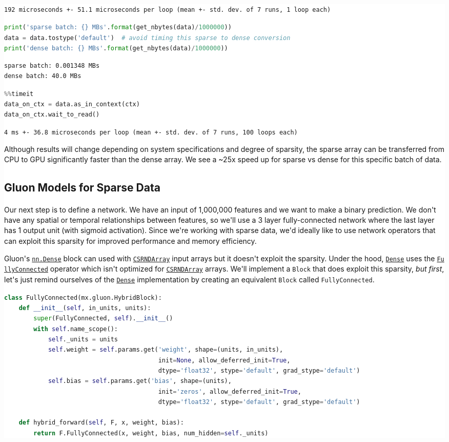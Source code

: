 ```
192 microseconds +- 51.1 microseconds per loop (mean +- std. dev. of 7 runs, 1 loop each)
```


```python
print('sparse batch: {} MBs'.format(get_nbytes(data)/1000000))
data = data.tostype('default')  # avoid timing this sparse to dense conversion
print('dense batch: {} MBs'.format(get_nbytes(data)/1000000))
```

```
sparse batch: 0.001348 MBs
dense batch: 40.0 MBs
```


```python
%%timeit
data_on_ctx = data.as_in_context(ctx)
data_on_ctx.wait_to_read()
```

```
4 ms +- 36.8 microseconds per loop (mean +- std. dev. of 7 runs, 100 loops each)
```

Although results will change depending on system specifications and degree of sparsity, the sparse array can be transferred from CPU to GPU significantly faster than the dense array. We see a ~25x speed up for sparse vs dense for this specific batch of data.

## Gluon Models for Sparse Data

Our next step is to define a network. We have an input of 1,000,000 features and we want to make a binary prediction. We don't have any spatial or temporal relationships between features, so we'll use a 3 layer fully-connected network where the last layer has 1 output unit (with sigmoid activation). Since we're working with sparse data, we'd ideally like to use network operators that can exploit this sparsity for improved performance and memory efficiency.

Gluon's [`nn.Dense`](/api/python/docs/api/gluon/nn/index.html#mxnet.gluon.nn.Dense) block can used with [`CSRNDArray`](/api/python/docs/api/ndarray/sparse/index.html#mxnet.ndarray.sparse.CSRNDArray) input arrays but it doesn't exploit the sparsity. Under the hood, [`Dense`](/api/python/docs/api/gluon/nn/index.html#mxnet.gluon.nn.Dense) uses the [`FullyConnected`](/api/python/docs/api/ndarray/ndarray.html#mxnet.ndarray.FullyConnected) operator which isn't optimized for [`CSRNDArray`](/api/python/docs/api/ndarray/sparse/index.html#mxnet.ndarray.sparse.CSRNDArray) arrays. We'll implement a `Block` that does exploit this sparsity, *but first*, let's just remind ourselves of the [`Dense`](/api/python/docs/api/gluon/nn/index.html#mxnet.gluon.nn.Dense) implementation by creating an equivalent `Block` called `FullyConnected`.


```python
class FullyConnected(mx.gluon.HybridBlock):
    def __init__(self, in_units, units):
        super(FullyConnected, self).__init__()
        with self.name_scope():
            self._units = units
            self.weight = self.params.get('weight', shape=(units, in_units),
                                          init=None, allow_deferred_init=True,
                                          dtype='float32', stype='default', grad_stype='default')
            self.bias = self.params.get('bias', shape=(units),
                                          init='zeros', allow_deferred_init=True,
                                          dtype='float32', stype='default', grad_stype='default')

    def hybrid_forward(self, F, x, weight, bias):
        return F.FullyConnected(x, weight, bias, num_hidden=self._units)
```
